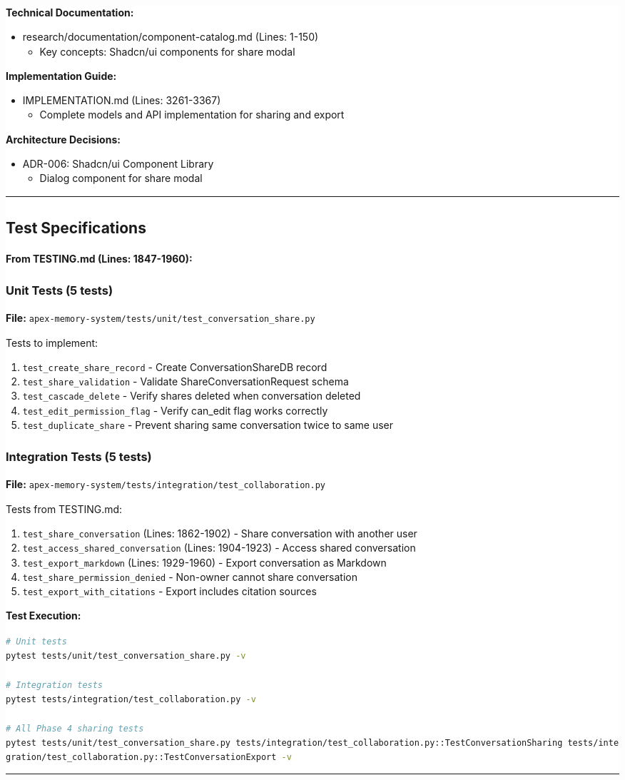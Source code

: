 **Technical Documentation:**
- research/documentation/component-catalog.md (Lines: 1-150)
  - Key concepts: Shadcn/ui components for share modal

**Implementation Guide:**
- IMPLEMENTATION.md (Lines: 3261-3367)
  - Complete models and API implementation for sharing and export

**Architecture Decisions:**
- ADR-006: Shadcn/ui Component Library
  - Dialog component for share modal

---

## Test Specifications

**From TESTING.md (Lines: 1847-1960):**

### Unit Tests (5 tests)

**File:** `apex-memory-system/tests/unit/test_conversation_share.py`

Tests to implement:
1. `test_create_share_record` - Create ConversationShareDB record
2. `test_share_validation` - Validate ShareConversationRequest schema
3. `test_cascade_delete` - Verify shares deleted when conversation deleted
4. `test_edit_permission_flag` - Verify can_edit flag works correctly
5. `test_duplicate_share` - Prevent sharing same conversation twice to same user

### Integration Tests (5 tests)

**File:** `apex-memory-system/tests/integration/test_collaboration.py`

Tests from TESTING.md:
1. `test_share_conversation` (Lines: 1862-1902) - Share conversation with another user
2. `test_access_shared_conversation` (Lines: 1904-1923) - Access shared conversation
3. `test_export_markdown` (Lines: 1929-1960) - Export conversation as Markdown
4. `test_share_permission_denied` - Non-owner cannot share conversation
5. `test_export_with_citations` - Export includes citation sources

**Test Execution:**
```bash
# Unit tests
pytest tests/unit/test_conversation_share.py -v

# Integration tests
pytest tests/integration/test_collaboration.py -v

# All Phase 4 sharing tests
pytest tests/unit/test_conversation_share.py tests/integration/test_collaboration.py::TestConversationSharing tests/integration/test_collaboration.py::TestConversationExport -v
```

---
